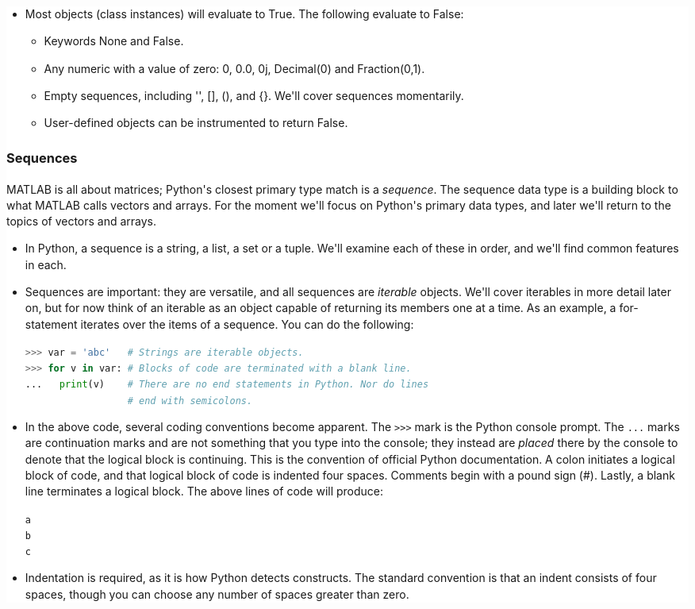 -   Most objects (class instances) will evaluate to True. The following evaluate
to False:

    -   Keywords None and False.

    -   Any numeric with a value of zero: 0, 0.0, 0j, Decimal(0) and
        Fraction(0,1).

    -   Empty sequences, including '', [], (), and {}. We'll
        cover sequences momentarily.

    -   User-defined objects can be instrumented to return False.

### Sequences

MATLAB is all about matrices; Python's closest primary type match is a *sequence*. The
sequence data type is a building block to what MATLAB calls vectors and arrays.
For the moment we'll focus on Python's primary data types, and later we'll
return to the topics of vectors and arrays.

-   In Python, a sequence is a string, a list, a set or a tuple. We'll examine
    each of these in order, and we'll find common features in each.

-   Sequences are important: they are versatile, and all sequences are
    *iterable* objects. We'll cover iterables in more detail later on, but for
    now think of an iterable as an object capable of returning its members one
    at a time. As an example, a for-statement iterates over the items of a
    sequence. You can do the following:

    ```python
    >>> var = 'abc'   # Strings are iterable objects.
    >>> for v in var: # Blocks of code are terminated with a blank line.
    ...   print(v)    # There are no end statements in Python. Nor do lines
                      # end with semicolons.
    ```

-   In the above code, several coding conventions become apparent. The `>>>`
    mark is the Python console prompt. The `...` marks are continuation marks
    and are not something that you type into the console; they instead are
    *placed* there by the console to denote that the logical block is
    continuing.  This is the convention of official Python documentation. A colon
    initiates a logical block of code, and that logical block of code is
    indented four spaces. Comments begin with a pound sign (#). Lastly, a blank
    line terminates a logical block. The above lines of code will produce:

    ```python
    a
    b
    c
    ```

-   Indentation is required, as it is how Python detects constructs. The
    standard convention is that an indent consists of four spaces, though you
    can choose any number of spaces greater than zero.
